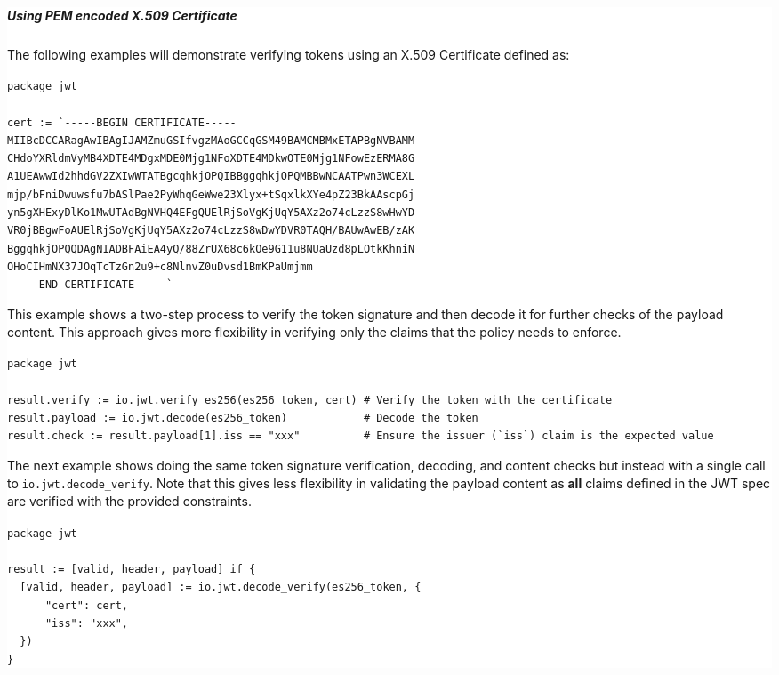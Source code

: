 <RunSnippet files="#jwks.rego #token.rego" command="data.jwt"/>

##### Using PEM encoded X.509 Certificate

The following examples will demonstrate verifying tokens using an X.509 Certificate
defined as:

```rego
package jwt

cert := `-----BEGIN CERTIFICATE-----
MIIBcDCCARagAwIBAgIJAMZmuGSIfvgzMAoGCCqGSM49BAMCMBMxETAPBgNVBAMM
CHdoYXRldmVyMB4XDTE4MDgxMDE0Mjg1NFoXDTE4MDkwOTE0Mjg1NFowEzERMA8G
A1UEAwwId2hhdGV2ZXIwWTATBgcqhkjOPQIBBggqhkjOPQMBBwNCAATPwn3WCEXL
mjp/bFniDwuwsfu7bASlPae2PyWhqGeWwe23Xlyx+tSqxlkXYe4pZ23BkAAscpGj
yn5gXHExyDlKo1MwUTAdBgNVHQ4EFgQUElRjSoVgKjUqY5AXz2o74cLzzS8wHwYD
VR0jBBgwFoAUElRjSoVgKjUqY5AXz2o74cLzzS8wDwYDVR0TAQH/BAUwAwEB/zAK
BggqhkjOPQQDAgNIADBFAiEA4yQ/88ZrUX68c6kOe9G11u8NUaUzd8pLOtkKhniN
OHoCIHmNX37JOqTcTzGn2u9+c8NlnvZ0uDvsd1BmKPaUmjmm
-----END CERTIFICATE-----`
```

<RunSnippet id="cert.rego"/>

This example shows a two-step process to verify the token signature and then decode it for
further checks of the payload content. This approach gives more flexibility in verifying only
the claims that the policy needs to enforce.

```rego
package jwt

result.verify := io.jwt.verify_es256(es256_token, cert) # Verify the token with the certificate
result.payload := io.jwt.decode(es256_token)            # Decode the token
result.check := result.payload[1].iss == "xxx"          # Ensure the issuer (`iss`) claim is the expected value
```

<RunSnippet files="#token.rego #cert.rego" command="data.jwt"/>

The next example shows doing the same token signature verification, decoding, and content checks
but instead with a single call to `io.jwt.decode_verify`. Note that this gives less flexibility
in validating the payload content as **all** claims defined in the JWT spec are verified with the
provided constraints.

```rego
package jwt

result := [valid, header, payload] if {
  [valid, header, payload] := io.jwt.decode_verify(es256_token, {
      "cert": cert,
      "iss": "xxx",
  })
}
```

<RunSnippet files="#token.rego #cert.rego" command="data.jwt"/>

